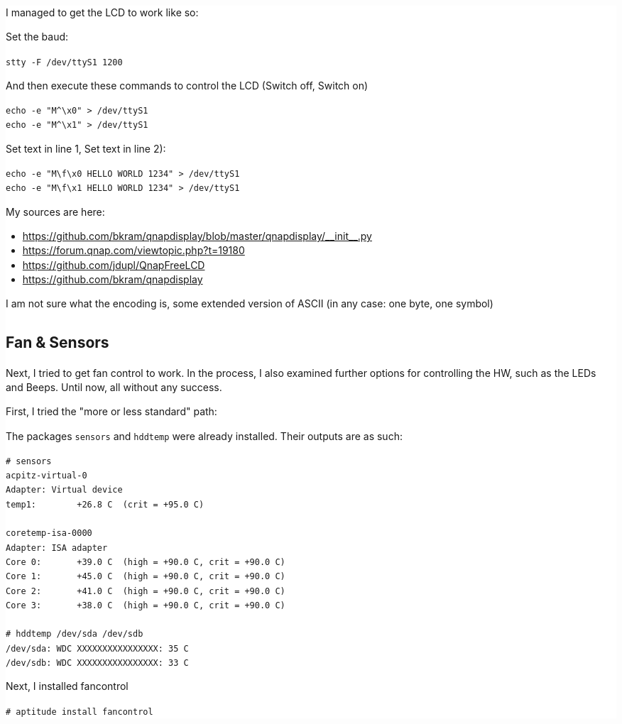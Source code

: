I managed to get the LCD to work like so:

Set the baud:

    stty -F /dev/ttyS1 1200

And then execute these commands to control the LCD (Switch off, Switch on)

    echo -e "M^\x0" > /dev/ttyS1
    echo -e "M^\x1" > /dev/ttyS1

Set text in line 1, Set text in line 2):

    echo -e "M\f\x0 HELLO WORLD 1234" > /dev/ttyS1
    echo -e "M\f\x1 HELLO WORLD 1234" > /dev/ttyS1

My sources are here:

* https://github.com/bkram/qnapdisplay/blob/master/qnapdisplay/__init__.py
* https://forum.qnap.com/viewtopic.php?t=19180
* https://github.com/jdupl/QnapFreeLCD
* https://github.com/bkram/qnapdisplay

I am not sure what the encoding is, some extended version of ASCII (in any case: one byte, one symbol)

## Fan & Sensors

Next, I tried to get fan control to work. In the process, I also examined further options for controlling the HW, such as the LEDs and Beeps. Until now, all without any success.

First, I tried the "more or less standard" path:

The packages `sensors` and `hddtemp` were already installed. Their outputs are as such:

    # sensors
    acpitz-virtual-0
    Adapter: Virtual device
    temp1:        +26.8 C  (crit = +95.0 C)
    
    coretemp-isa-0000
    Adapter: ISA adapter
    Core 0:       +39.0 C  (high = +90.0 C, crit = +90.0 C)
    Core 1:       +45.0 C  (high = +90.0 C, crit = +90.0 C)
    Core 2:       +41.0 C  (high = +90.0 C, crit = +90.0 C)
    Core 3:       +38.0 C  (high = +90.0 C, crit = +90.0 C)

    # hddtemp /dev/sda /dev/sdb
    /dev/sda: WDC XXXXXXXXXXXXXXXX: 35 C
    /dev/sdb: WDC XXXXXXXXXXXXXXXX: 33 C

Next, I installed fancontrol

    # aptitude install fancontrol
